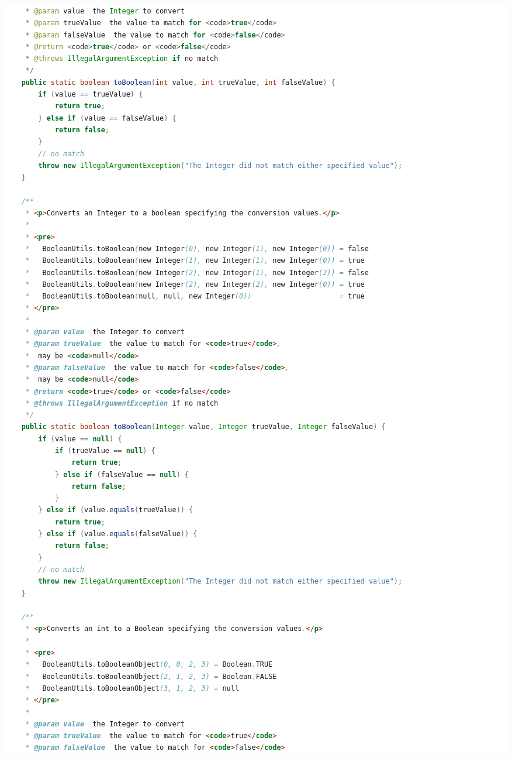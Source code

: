 ```java
     * @param value  the Integer to convert
     * @param trueValue  the value to match for <code>true</code>
     * @param falseValue  the value to match for <code>false</code>
     * @return <code>true</code> or <code>false</code>
     * @throws IllegalArgumentException if no match
     */
    public static boolean toBoolean(int value, int trueValue, int falseValue) {
        if (value == trueValue) {
            return true;
        } else if (value == falseValue) {
            return false;
        }
        // no match
        throw new IllegalArgumentException("The Integer did not match either specified value");
    }
    
    /**
     * <p>Converts an Integer to a boolean specifying the conversion values.</p>
     * 
     * <pre>
     *   BooleanUtils.toBoolean(new Integer(0), new Integer(1), new Integer(0)) = false
     *   BooleanUtils.toBoolean(new Integer(1), new Integer(1), new Integer(0)) = true
     *   BooleanUtils.toBoolean(new Integer(2), new Integer(1), new Integer(2)) = false
     *   BooleanUtils.toBoolean(new Integer(2), new Integer(2), new Integer(0)) = true
     *   BooleanUtils.toBoolean(null, null, new Integer(0))                     = true
     * </pre>
     *
     * @param value  the Integer to convert
     * @param trueValue  the value to match for <code>true</code>,
     *  may be <code>null</code>
     * @param falseValue  the value to match for <code>false</code>,
     *  may be <code>null</code>
     * @return <code>true</code> or <code>false</code>
     * @throws IllegalArgumentException if no match
     */
    public static boolean toBoolean(Integer value, Integer trueValue, Integer falseValue) {
        if (value == null) {
            if (trueValue == null) {
                return true;
            } else if (falseValue == null) {
                return false;
            }
        } else if (value.equals(trueValue)) {
            return true;
        } else if (value.equals(falseValue)) {
            return false;
        }
        // no match
        throw new IllegalArgumentException("The Integer did not match either specified value");
    }
    
    /**
     * <p>Converts an int to a Boolean specifying the conversion values.</p>
     * 
     * <pre>
     *   BooleanUtils.toBooleanObject(0, 0, 2, 3) = Boolean.TRUE
     *   BooleanUtils.toBooleanObject(2, 1, 2, 3) = Boolean.FALSE
     *   BooleanUtils.toBooleanObject(3, 1, 2, 3) = null
     * </pre>
     *
     * @param value  the Integer to convert
     * @param trueValue  the value to match for <code>true</code>
     * @param falseValue  the value to match for <code>false</code>
```
